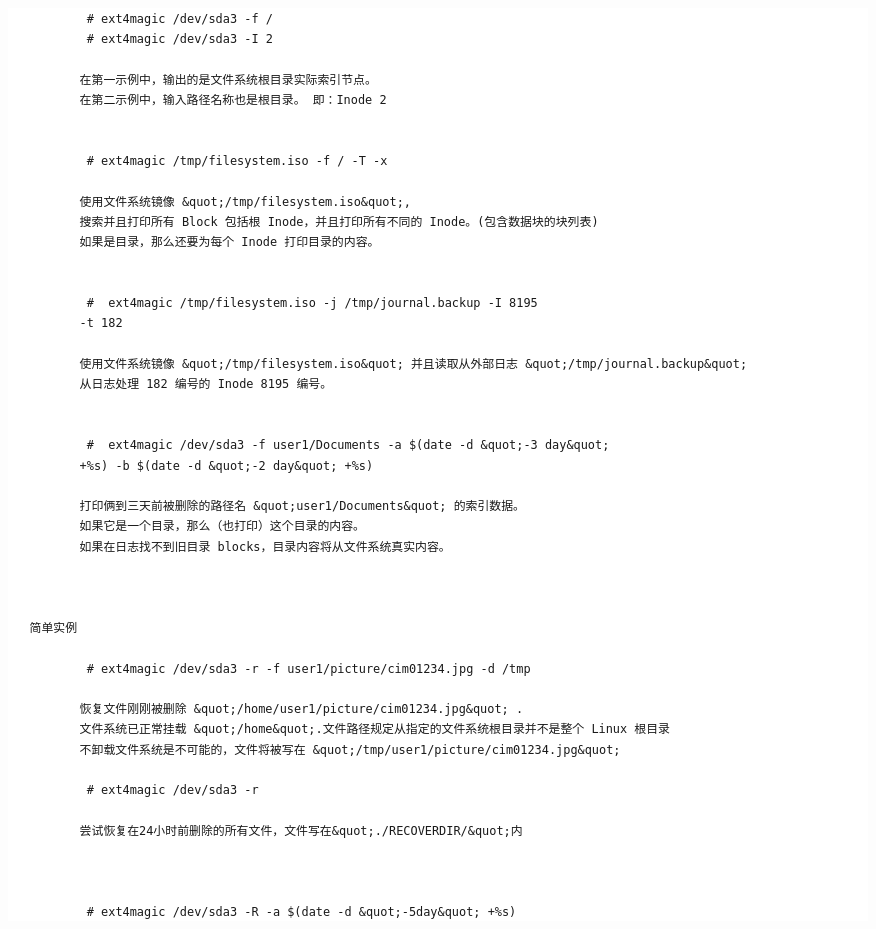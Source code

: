                # ext4magic /dev/sda3 -f /
               # ext4magic /dev/sda3 -I 2

              在第一示例中，输出的是文件系统根目录实际索引节点。
              在第二示例中，输入路径名称也是根目录。 即：Inode 2                                            


               # ext4magic /tmp/filesystem.iso -f / -T -x

              使用文件系统镜像 &quot;/tmp/filesystem.iso&quot;,
              搜索并且打印所有 Block 包括根 Inode，并且打印所有不同的 Inode。(包含数据块的块列表)
              如果是目录，那么还要为每个 Inode 打印目录的内容。
              
              
               #  ext4magic /tmp/filesystem.iso -j /tmp/journal.backup -I 8195
              -t 182                                                          

              使用文件系统镜像 &quot;/tmp/filesystem.iso&quot; 并且读取从外部日志 &quot;/tmp/journal.backup&quot; 
              从日志处理 182 编号的 Inode 8195 编号。
     
     
               #  ext4magic /dev/sda3 -f user1/Documents -a $(date -d &quot;-3 day&quot;
              +%s) -b $(date -d &quot;-2 day&quot; +%s)                                 

              打印俩到三天前被删除的路径名 &quot;user1/Documents&quot; 的索引数据。 
              如果它是一个目录，那么（也打印）这个目录的内容。
              如果在日志找不到旧目录 blocks，目录内容将从文件系统真实内容。         



       简单实例

               # ext4magic /dev/sda3 -r -f user1/picture/cim01234.jpg -d /tmp

              恢复文件刚刚被删除 &quot;/home/user1/picture/cim01234.jpg&quot; .
              文件系统已正常挂载 &quot;/home&quot;.文件路径规定从指定的文件系统根目录并不是整个 Linux 根目录
              不卸载文件系统是不可能的，文件将被写在 &quot;/tmp/user1/picture/cim01234.jpg&quot;                     

               # ext4magic /dev/sda3 -r

              尝试恢复在24小时前删除的所有文件，文件写在&quot;./RECOVERDIR/&quot;内                                   



               # ext4magic /dev/sda3 -R -a $(date -d &quot;-5day&quot; +%s)
